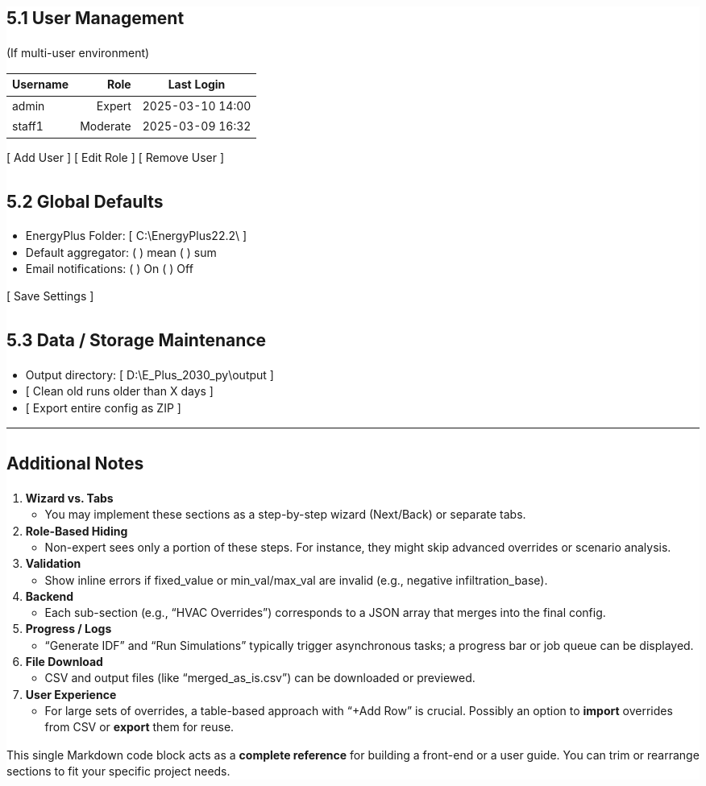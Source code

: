 ## 5.1 User Management

(If multi-user environment)

| Username |     Role | Last Login       |
| -------- | -------: | ---------------- |
| admin    |   Expert | 2025-03-10 14:00 |
| staff1   | Moderate | 2025-03-09 16:32 |

[ Add User ]  [ Edit Role ]  [ Remove User ]

## 5.2 Global Defaults

- EnergyPlus Folder: [ C:\EnergyPlus22.2\ ]
- Default aggregator: ( ) mean ( ) sum
- Email notifications: ( ) On  ( ) Off

[ Save Settings ]

## 5.3 Data / Storage Maintenance

- Output directory: [ D:\E_Plus_2030_py\output ]
- [ Clean old runs older than X days ]
- [ Export entire config as ZIP ]

---

## Additional Notes

1. **Wizard vs. Tabs**
   - You may implement these sections as a step-by-step wizard (Next/Back) or separate tabs.
2. **Role-Based Hiding**
   - Non-expert sees only a portion of these steps. For instance, they might skip advanced overrides or scenario analysis.
3. **Validation**
   - Show inline errors if fixed_value or min_val/max_val are invalid (e.g., negative infiltration_base).
4. **Backend**
   - Each sub-section (e.g., “HVAC Overrides”) corresponds to a JSON array that merges into the final config.
5. **Progress / Logs**
   - “Generate IDF” and “Run Simulations” typically trigger asynchronous tasks; a progress bar or job queue can be displayed.
6. **File Download**
   - CSV and output files (like “merged_as_is.csv”) can be downloaded or previewed.
7. **User Experience**
   - For large sets of overrides, a table-based approach with “+Add Row” is crucial. Possibly an option to **import** overrides from CSV or **export** them for reuse.

This single Markdown code block acts as a **complete reference** for building a front-end or a user guide. You can trim or rearrange sections to fit your specific project needs.
